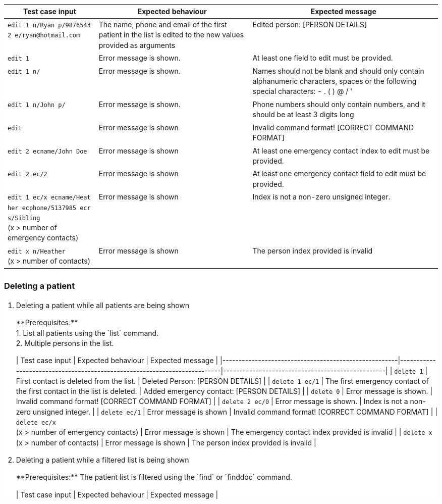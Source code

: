    | Test case input                                                                                  | Expected behaviour                                                                                           | Expected message                                                                         |
   |--------------------------------------------------------------------------------------------------|--------------------------------------------------------------------------------------------------------------|------------------------------------------------------------------------------------------|
   | `edit 1 n/Ryan p/98765432 e/ryan@hotmail.com`                                                    | The name, phone and email of the first patient in the list is edited to the new values provided as arguments | Edited person: [PERSON DETAILS]                                                          |
   | `edit 1`                                                                                         | Error message is shown.                                                                                      | At least one field to edit must be provided.                                             |
   | `edit 1 n/`                                                                                      | Error message is shown.                                                                                      | Names should not be blank and should only contain alphanumeric characters, spaces or the following special characters: - . ( ) @ / ' |
   | `edit 1 n/John p/`                                                                               | Error message is shown.                                                                                      | Phone numbers should only contain numbers, and it should be at least 3 digits long       |
   | `edit`                                                                                           | Error message is shown                                                                                       | Invalid command format! [CORRECT COMMAND FORMAT]                                         |
   | `edit 2 ecname/John Doe`                                                                         | Error message is shown                                                                                       | At least one emergency contact index to edit must be provided.                           |
   | `edit 2 ec/2`                                                                                    | Error message is shown                                                                                       | At least one emergency contact field to edit must be provided.                           |
   | `edit 1 ec/x ecname/Heather ecphone/5137985 ecrs/Sibling`<br> (x > number of emergency contacts) | Error message is shown                                                                                       | Index is not a non-zero unsigned integer.                                          |
   | `edit x n/Heather` <br> (x > number of contacts)                                                 | Error message is shown                                                                                       | The person index provided is invalid                                                     |

<div style="page-break-after: always;"></div>

### Deleting a patient

1. Deleting a patient while all patients are being shown<br>

    <div markdown="span" class="alert alert-primary">
        **Prerequisites:**<br>
        1. List all patients using the `list` command. <br>
        2. Multiple persons in the list.
    </div>

   | Test case input                                      | Expected behaviour                                                       | Expected message                                 |
       |------------------------------------------------------|--------------------------------------------------------------------------|--------------------------------------------------|
   | `delete 1`                                           | First contact is deleted from the list.                                  | Deleted Person: [PERSON DETAILS]                 |
   | `delete 1 ec/1`                                      | The first emergency contact of the first contact in the list is deleted. | Added emergency contact: [PERSON DETAILS]        |
   | `delete 0`                                           | Error message is shown.                                                  | Invalid command format! [CORRECT COMMAND FORMAT] |
   | `delete 2 ec/0`                                      | Error message is shown.                                                  | Index is not a non-zero unsigned integer.        |
   | `delete ec/1`                                        | Error message is shown                                                   | Invalid command format! [CORRECT COMMAND FORMAT] |
   | `delete ec/x`<br> (x > number of emergency contacts) | Error message is shown                                                   | The emergency contact index provided is invalid  |
   | `delete x` <br> (x > number of contacts)             | Error message is shown                                                   | The person index provided is invalid             |


<div style="page-break-after: always;"></div>

2. Deleting a patient while a filtered list is being shown

    <div markdown="span" class="alert alert-primary">
        **Prerequisites:** The patient list is filtered using the `find` or `finddoc` command.
    </div>

   | Test case input                                      | Expected behaviour                                                       | Expected message                                 |